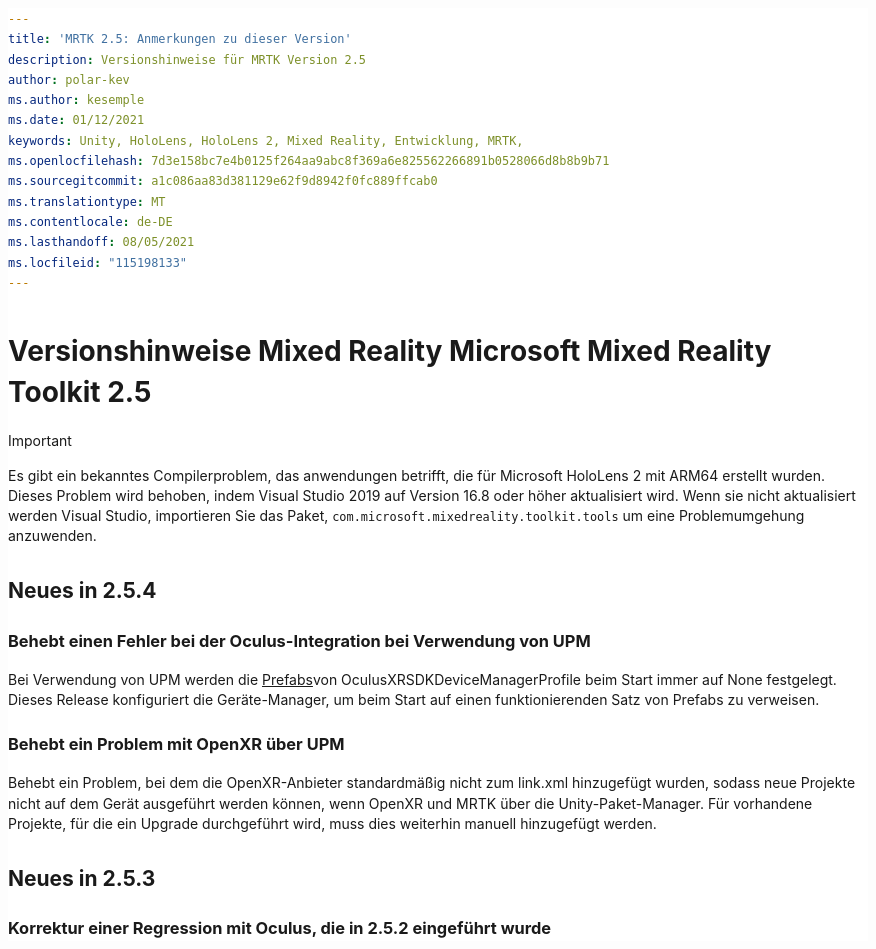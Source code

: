 ```yaml
---
title: 'MRTK 2.5: Anmerkungen zu dieser Version'
description: Versionshinweise für MRTK Version 2.5
author: polar-kev
ms.author: kesemple
ms.date: 01/12/2021
keywords: Unity, HoloLens, HoloLens 2, Mixed Reality, Entwicklung, MRTK,
ms.openlocfilehash: 7d3e158bc7e4b0125f264aa9abc8f369a6e825562266891b0528066d8b8b9b71
ms.sourcegitcommit: a1c086aa83d381129e62f9d8942f0fc889ffcab0
ms.translationtype: MT
ms.contentlocale: de-DE
ms.lasthandoff: 08/05/2021
ms.locfileid: "115198133"
---
```

# <a name="microsoft-mixed-reality-toolkit-25-release-notes"></a>Versionshinweise Mixed Reality Microsoft Mixed Reality Toolkit 2.5

> [!IMPORTANT]
> Es gibt ein bekanntes Compilerproblem, das anwendungen betrifft, die für Microsoft HoloLens 2 mit ARM64 erstellt wurden. Dieses Problem wird behoben, indem Visual Studio 2019 auf Version 16.8 oder höher aktualisiert wird. Wenn sie nicht aktualisiert werden Visual Studio, importieren Sie das Paket, `com.microsoft.mixedreality.toolkit.tools` um eine Problemumgehung anzuwenden.

## <a name="whats-new-in-254"></a>Neues in 2.5.4

### <a name="fixes-a-bug-with-oculus-integration-when-using-upm"></a>Behebt einen Fehler bei der Oculus-Integration bei Verwendung von UPM

Bei Verwendung von UPM werden die [Prefabs](https://github.com/microsoft/MixedRealityToolkit-Unity/issues/9160)von OculusXRSDKDeviceManagerProfile beim Start immer auf None festgelegt. Dieses Release konfiguriert die Geräte-Manager, um beim Start auf einen funktionierenden Satz von Prefabs zu verweisen.

### <a name="fixes-an-issue-with-openxr-via-upm"></a>Behebt ein Problem mit OpenXR über UPM

Behebt ein Problem, bei dem die OpenXR-Anbieter standardmäßig nicht zum link.xml hinzugefügt wurden, sodass neue Projekte nicht auf dem Gerät ausgeführt werden können, wenn OpenXR und MRTK über die Unity-Paket-Manager. Für vorhandene Projekte, für die ein Upgrade durchgeführt wird, muss dies weiterhin manuell hinzugefügt werden.

## <a name="whats-new-in-253"></a>Neues in 2.5.3

### <a name="fixes-a-regression-with-oculus-introduced-in-252"></a>Korrektur einer Regression mit Oculus, die in 2.5.2 eingeführt wurde
